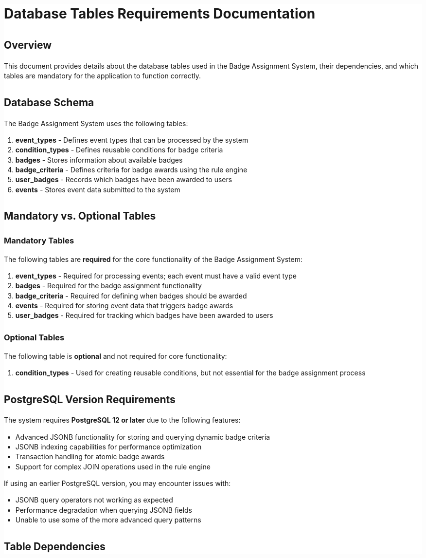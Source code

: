 # Database Tables Requirements Documentation

## Overview

This document provides details about the database tables used in the Badge Assignment System, their dependencies, and which tables are mandatory for the application to function correctly.

## Database Schema

The Badge Assignment System uses the following tables:

1. **event_types** - Defines event types that can be processed by the system
2. **condition_types** - Defines reusable conditions for badge criteria
3. **badges** - Stores information about available badges
4. **badge_criteria** - Defines criteria for badge awards using the rule engine
5. **user_badges** - Records which badges have been awarded to users
6. **events** - Stores event data submitted to the system

## Mandatory vs. Optional Tables

### Mandatory Tables

The following tables are **required** for the core functionality of the Badge Assignment System:

1. **event_types** - Required for processing events; each event must have a valid event type
2. **badges** - Required for the badge assignment functionality
3. **badge_criteria** - Required for defining when badges should be awarded
4. **events** - Required for storing event data that triggers badge awards
5. **user_badges** - Required for tracking which badges have been awarded to users

### Optional Tables

The following table is **optional** and not required for core functionality:

1. **condition_types** - Used for creating reusable conditions, but not essential for the badge assignment process

## PostgreSQL Version Requirements

The system requires **PostgreSQL 12 or later** due to the following features:
- Advanced JSONB functionality for storing and querying dynamic badge criteria
- JSONB indexing capabilities for performance optimization
- Transaction handling for atomic badge awards
- Support for complex JOIN operations used in the rule engine

If using an earlier PostgreSQL version, you may encounter issues with:
- JSONB query operators not working as expected
- Performance degradation when querying JSONB fields
- Unable to use some of the more advanced query patterns

## Table Dependencies
